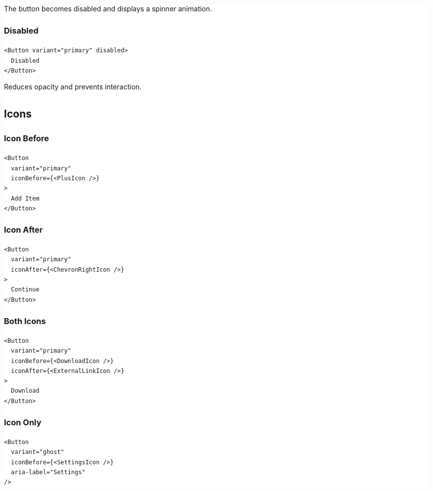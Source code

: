 The button becomes disabled and displays a spinner animation.

### Disabled

```tsx
<Button variant="primary" disabled>
  Disabled
</Button>
```

Reduces opacity and prevents interaction.

## Icons

### Icon Before

```tsx
<Button
  variant="primary"
  iconBefore={<PlusIcon />}
>
  Add Item
</Button>
```

### Icon After

```tsx
<Button
  variant="primary"
  iconAfter={<ChevronRightIcon />}
>
  Continue
</Button>
```

### Both Icons

```tsx
<Button
  variant="primary"
  iconBefore={<DownloadIcon />}
  iconAfter={<ExternalLinkIcon />}
>
  Download
</Button>
```

### Icon Only

```tsx
<Button
  variant="ghost"
  iconBefore={<SettingsIcon />}
  aria-label="Settings"
/>
```
